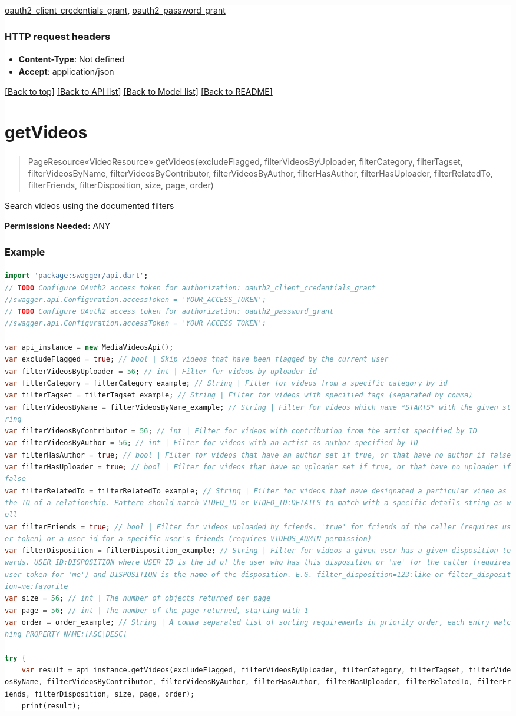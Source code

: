 [oauth2_client_credentials_grant](../README.md#oauth2_client_credentials_grant), [oauth2_password_grant](../README.md#oauth2_password_grant)

### HTTP request headers

 - **Content-Type**: Not defined
 - **Accept**: application/json

[[Back to top]](#) [[Back to API list]](../README.md#documentation-for-api-endpoints) [[Back to Model list]](../README.md#documentation-for-models) [[Back to README]](../README.md)

# **getVideos**
> PageResource«VideoResource» getVideos(excludeFlagged, filterVideosByUploader, filterCategory, filterTagset, filterVideosByName, filterVideosByContributor, filterVideosByAuthor, filterHasAuthor, filterHasUploader, filterRelatedTo, filterFriends, filterDisposition, size, page, order)

Search videos using the documented filters

<b>Permissions Needed:</b> ANY

### Example 
```dart
import 'package:swagger/api.dart';
// TODO Configure OAuth2 access token for authorization: oauth2_client_credentials_grant
//swagger.api.Configuration.accessToken = 'YOUR_ACCESS_TOKEN';
// TODO Configure OAuth2 access token for authorization: oauth2_password_grant
//swagger.api.Configuration.accessToken = 'YOUR_ACCESS_TOKEN';

var api_instance = new MediaVideosApi();
var excludeFlagged = true; // bool | Skip videos that have been flagged by the current user
var filterVideosByUploader = 56; // int | Filter for videos by uploader id
var filterCategory = filterCategory_example; // String | Filter for videos from a specific category by id
var filterTagset = filterTagset_example; // String | Filter for videos with specified tags (separated by comma)
var filterVideosByName = filterVideosByName_example; // String | Filter for videos which name *STARTS* with the given string
var filterVideosByContributor = 56; // int | Filter for videos with contribution from the artist specified by ID
var filterVideosByAuthor = 56; // int | Filter for videos with an artist as author specified by ID
var filterHasAuthor = true; // bool | Filter for videos that have an author set if true, or that have no author if false
var filterHasUploader = true; // bool | Filter for videos that have an uploader set if true, or that have no uploader if false
var filterRelatedTo = filterRelatedTo_example; // String | Filter for videos that have designated a particular video as the TO of a relationship. Pattern should match VIDEO_ID or VIDEO_ID:DETAILS to match with a specific details string as well
var filterFriends = true; // bool | Filter for videos uploaded by friends. 'true' for friends of the caller (requires user token) or a user id for a specific user's friends (requires VIDEOS_ADMIN permission)
var filterDisposition = filterDisposition_example; // String | Filter for videos a given user has a given disposition towards. USER_ID:DISPOSITION where USER_ID is the id of the user who has this disposition or 'me' for the caller (requires user token for 'me') and DISPOSITION is the name of the disposition. E.G. filter_disposition=123:like or filter_disposition=me:favorite
var size = 56; // int | The number of objects returned per page
var page = 56; // int | The number of the page returned, starting with 1
var order = order_example; // String | A comma separated list of sorting requirements in priority order, each entry matching PROPERTY_NAME:[ASC|DESC]

try { 
    var result = api_instance.getVideos(excludeFlagged, filterVideosByUploader, filterCategory, filterTagset, filterVideosByName, filterVideosByContributor, filterVideosByAuthor, filterHasAuthor, filterHasUploader, filterRelatedTo, filterFriends, filterDisposition, size, page, order);
    print(result);
```
